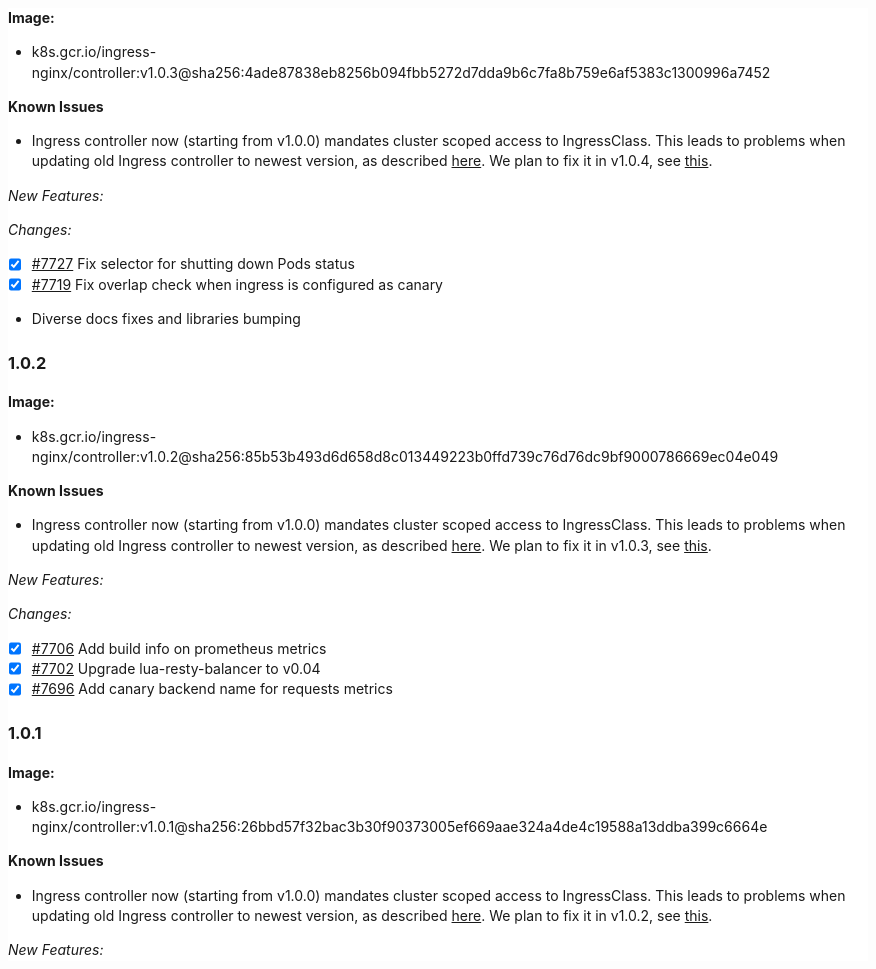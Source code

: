 **Image:**
- k8s.gcr.io/ingress-nginx/controller:v1.0.3@sha256:4ade87838eb8256b094fbb5272d7dda9b6c7fa8b759e6af5383c1300996a7452

**Known Issues**
* Ingress controller now (starting from v1.0.0) mandates cluster scoped access to IngressClass. This leads to problems when updating old Ingress controller to newest version, as described [here](https://github.com/kubernetes/ingress-nginx/issues/7510). We plan to fix it in v1.0.4, see [this](https://github.com/kubernetes/ingress-nginx/pull/7578). 

_New Features:_

_Changes:_

- [X] [#7727](https://github.com/kubernetes/ingress-nginx/pull/7727) Fix selector for shutting down Pods status
- [X] [#7719](https://github.com/kubernetes/ingress-nginx/pull/7719) Fix overlap check when ingress is configured as canary
- Diverse docs fixes and libraries bumping

### 1.0.2

**Image:**
- k8s.gcr.io/ingress-nginx/controller:v1.0.2@sha256:85b53b493d6d658d8c013449223b0ffd739c76d76dc9bf9000786669ec04e049

**Known Issues**
* Ingress controller now (starting from v1.0.0) mandates cluster scoped access to IngressClass. This leads to problems when updating old Ingress controller to newest version, as described [here](https://github.com/kubernetes/ingress-nginx/issues/7510). We plan to fix it in v1.0.3, see [this](https://github.com/kubernetes/ingress-nginx/pull/7578). 

_New Features:_

_Changes:_

- [X] [#7706](https://github.com/kubernetes/ingress-nginx/pull/7706) Add build info on prometheus metrics
- [X] [#7702](https://github.com/kubernetes/ingress-nginx/pull/7702) Upgrade lua-resty-balancer to v0.04
- [X] [#7696](https://github.com/kubernetes/ingress-nginx/pull/7696) Add canary backend name for requests metrics

### 1.0.1

**Image:**
- k8s.gcr.io/ingress-nginx/controller:v1.0.1@sha256:26bbd57f32bac3b30f90373005ef669aae324a4de4c19588a13ddba399c6664e

**Known Issues**
* Ingress controller now (starting from v1.0.0) mandates cluster scoped access to IngressClass. This leads to problems when updating old Ingress controller to newest version, as described [here](https://github.com/kubernetes/ingress-nginx/issues/7510). We plan to fix it in v1.0.2, see [this](https://github.com/kubernetes/ingress-nginx/pull/7578). 

_New Features:_
